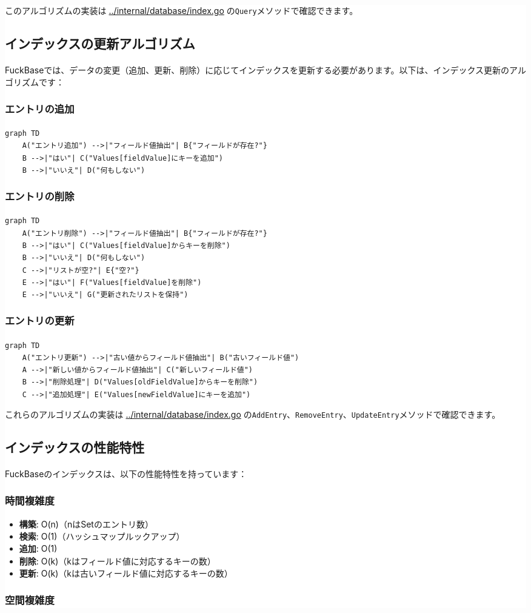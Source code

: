 このアルゴリズムの実装は [../internal/database/index.go](../internal/database/index.go) の`Query`メソッドで確認できます。


## インデックスの更新アルゴリズム

FuckBaseでは、データの変更（追加、更新、削除）に応じてインデックスを更新する必要があります。以下は、インデックス更新のアルゴリズムです：

### エントリの追加

```mermaid
graph TD
    A("エントリ追加") -->|"フィールド値抽出"| B{"フィールドが存在?"}
    B -->|"はい"| C("Values[fieldValue]にキーを追加")
    B -->|"いいえ"| D("何もしない")
```

### エントリの削除

```mermaid
graph TD
    A("エントリ削除") -->|"フィールド値抽出"| B{"フィールドが存在?"}
    B -->|"はい"| C("Values[fieldValue]からキーを削除")
    B -->|"いいえ"| D("何もしない")
    C -->|"リストが空?"| E{"空?"}
    E -->|"はい"| F("Values[fieldValue]を削除")
    E -->|"いいえ"| G("更新されたリストを保持")
```

### エントリの更新

```mermaid
graph TD
    A("エントリ更新") -->|"古い値からフィールド値抽出"| B("古いフィールド値")
    A -->|"新しい値からフィールド値抽出"| C("新しいフィールド値")
    B -->|"削除処理"| D("Values[oldFieldValue]からキーを削除")
    C -->|"追加処理"| E("Values[newFieldValue]にキーを追加")
```

これらのアルゴリズムの実装は [../internal/database/index.go](../internal/database/index.go) の`AddEntry`、`RemoveEntry`、`UpdateEntry`メソッドで確認できます。

## インデックスの性能特性

FuckBaseのインデックスは、以下の性能特性を持っています：

### 時間複雑度

- **構築**: O(n)（nはSetのエントリ数）
- **検索**: O(1)（ハッシュマップルックアップ）
- **追加**: O(1)
- **削除**: O(k)（kはフィールド値に対応するキーの数）
- **更新**: O(k)（kは古いフィールド値に対応するキーの数）

### 空間複雑度
